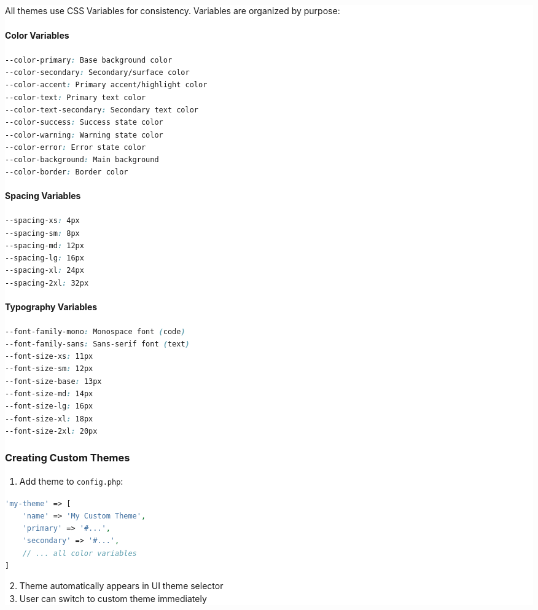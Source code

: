 All themes use CSS Variables for consistency. Variables are organized by purpose:

#### Color Variables
```css
--color-primary: Base background color
--color-secondary: Secondary/surface color
--color-accent: Primary accent/highlight color
--color-text: Primary text color
--color-text-secondary: Secondary text color
--color-success: Success state color
--color-warning: Warning state color
--color-error: Error state color
--color-background: Main background
--color-border: Border color
```

#### Spacing Variables
```css
--spacing-xs: 4px
--spacing-sm: 8px
--spacing-md: 12px
--spacing-lg: 16px
--spacing-xl: 24px
--spacing-2xl: 32px
```

#### Typography Variables
```css
--font-family-mono: Monospace font (code)
--font-family-sans: Sans-serif font (text)
--font-size-xs: 11px
--font-size-sm: 12px
--font-size-base: 13px
--font-size-md: 14px
--font-size-lg: 16px
--font-size-xl: 18px
--font-size-2xl: 20px
```

### Creating Custom Themes

1. Add theme to `config.php`:
```php
'my-theme' => [
    'name' => 'My Custom Theme',
    'primary' => '#...',
    'secondary' => '#...',
    // ... all color variables
]
```

2. Theme automatically appears in UI theme selector
3. User can switch to custom theme immediately
